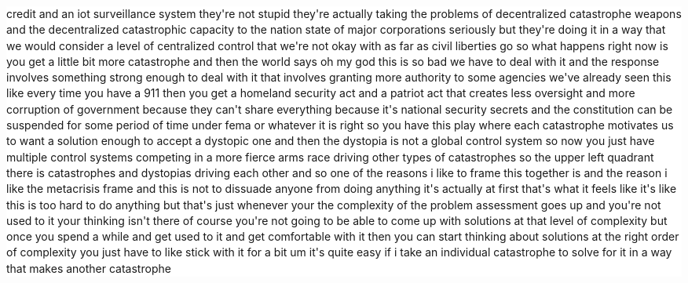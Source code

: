 credit and an iot surveillance system
they're not stupid they're actually
taking the problems of decentralized
catastrophe weapons and the
decentralized catastrophic capacity to
the nation state of major corporations
seriously but they're doing it in a way
that we would consider a level of
centralized control that we're not okay
with as far as civil liberties go
so what happens right now is
you get a little bit more catastrophe
and then the world says oh my god this
is so bad we have to deal with it and
the response involves something strong
enough to deal with it that involves
granting more authority to some agencies
we've already seen this like every time
you have a 911 then you get a homeland
security act and a patriot act that
creates less oversight and more
corruption of government because they
can't share everything because it's
national security secrets and the
constitution can be suspended for some
period of time under fema or whatever it
is right so
you have
this play where each catastrophe
motivates us to want a solution enough
to accept a dystopic one
and then the dystopia is not a global
control system so now you just have
multiple control systems competing in a
more fierce arms race driving other
types of catastrophes so the upper left
quadrant there
is catastrophes and dystopias driving
each other
and so one of the reasons i like to
frame this together is
and the reason i like the metacrisis
frame and this is not to
dissuade anyone from doing anything it's
actually
at first that's what it feels like it's
like this is too hard to do
anything but that's just
whenever your the complexity of the
problem assessment goes up and you're
not used to it your thinking isn't there
of course you're not going to be able to
come up with solutions at that level of
complexity but once you spend a while
and get used to it and get comfortable
with it then you can start thinking
about solutions at the right order of
complexity you just have to like stick
with it for a bit
um
it's quite easy if i take an individual
catastrophe
to solve for it in a way that makes
another catastrophe